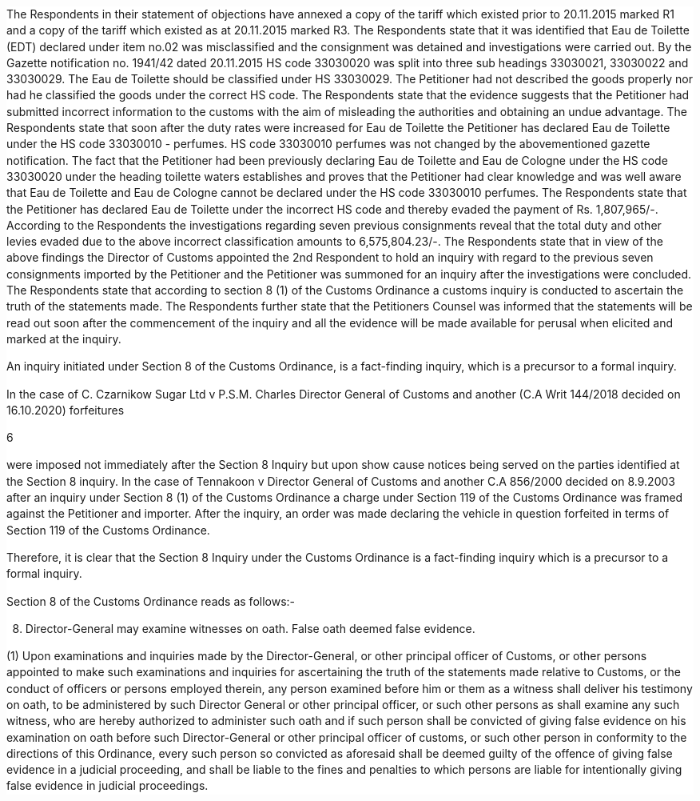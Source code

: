 The Respondents in their statement of objections have annexed a copy of the tariff which existed prior to 20.11.2015 marked R1 and a copy of the tariff which existed as at 20.11.2015 marked R3. The Respondents state that it was identified that Eau de Toilette (EDT) declared under item no.02 was misclassified and the consignment was detained and investigations were carried out. By the Gazette notification no. 1941/42 dated 20.11.2015 HS code 33030020 was split into three sub headings 33030021, 33030022 and 33030029. The Eau de Toilette should be classified under HS 33030029. The Petitioner had not described the goods properly nor had he classified the goods under the correct HS code. The Respondents state that the evidence suggests that the Petitioner had submitted incorrect information to the customs with the aim of misleading the authorities and obtaining an undue advantage. The Respondents state that soon after the duty rates were increased for Eau de Toilette the Petitioner has declared Eau de Toilette under the HS code 33030010 - perfumes. HS code 33030010 perfumes was not changed by the abovementioned gazette notification. The fact that the Petitioner had been previously declaring Eau de Toilette and Eau de Cologne under the HS code 33030020 under the heading toilette waters establishes and proves that the Petitioner had clear knowledge and was well aware that Eau de Toilette and Eau de Cologne cannot be declared under the HS code 33030010 perfumes. The Respondents state that the Petitioner has declared Eau de Toilette under the incorrect HS code and thereby evaded the payment of Rs. 1,807,965/-. According to the Respondents the investigations regarding seven previous consignments reveal that the total duty and other levies evaded due to the above incorrect classification amounts to 6,575,804.23/-. The Respondents state that in view of the above findings the Director of Customs appointed the 2nd Respondent to hold an inquiry with regard to the previous seven consignments imported by the Petitioner and the Petitioner was summoned for an inquiry after the investigations were concluded. The Respondents state that according to section 8 (1) of the Customs Ordinance a customs inquiry is conducted to ascertain the truth of the statements made. The Respondents further state that the Petitioners Counsel was informed that the statements will be read out soon after the commencement of the inquiry and all the evidence will be made available for perusal when elicited and marked at the inquiry.

An inquiry initiated under Section 8 of the Customs Ordinance, is a fact-finding inquiry, which is a precursor to a formal inquiry.

In the case of C. Czarnikow Sugar Ltd v P.S.M. Charles Director General of Customs and another (C.A Writ 144/2018 decided on 16.10.2020) forfeitures

6

were imposed not immediately after the Section 8 Inquiry but upon show cause notices being served on the parties identified at the Section 8 inquiry. In the case of Tennakoon v Director General of Customs and another C.A 856/2000 decided on 8.9.2003 after an inquiry under Section 8 (1) of the Customs Ordinance a charge under Section 119 of the Customs Ordinance was framed against the Petitioner and importer. After the inquiry, an order was made declaring the vehicle in question forfeited in terms of Section 119 of the Customs Ordinance.

Therefore, it is clear that the Section 8 Inquiry under the Customs Ordinance is a fact-finding inquiry which is a precursor to a formal inquiry.

Section 8 of the Customs Ordinance reads as follows:-

8. Director-General may examine witnesses on oath. False oath deemed false evidence.

(1) Upon examinations and inquiries made by the Director-General, or other principal officer of Customs, or other persons appointed to make such examinations and inquiries for ascertaining the truth of the statements made relative to Customs, or the conduct of officers or persons employed therein, any person examined before him or them as a witness shall deliver his testimony on oath, to be administered by such Director General or other principal officer, or such other persons as shall examine any such witness, who are hereby authorized to administer such oath and if such person shall be convicted of giving false evidence on his examination on oath before such Director-General or other principal officer of customs, or such other person in conformity to the directions of this Ordinance, every such person so convicted as aforesaid shall be deemed guilty of the offence of giving false evidence in a judicial proceeding, and shall be liable to the fines and penalties to which persons are liable for intentionally giving false evidence in judicial proceedings.
